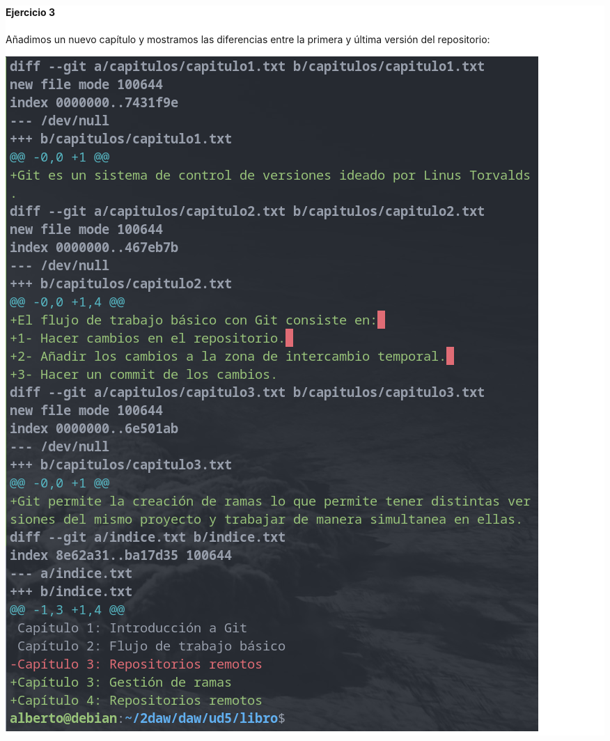 #### Ejercicio 3

Añadimos un nuevo capítulo y mostramos las diferencias entre la 
primera y última versión del repositorio:

![Historial de cambios ej3](./images/histej3.png)
